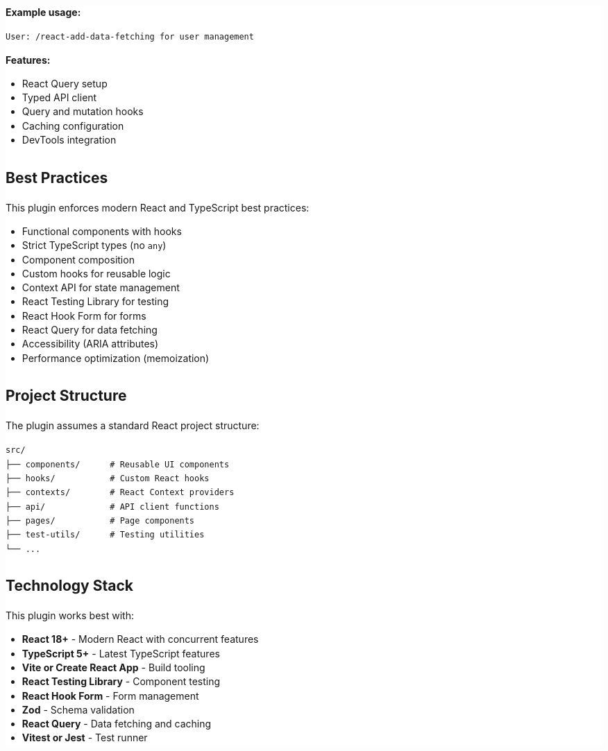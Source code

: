 **Example usage:**
```
User: /react-add-data-fetching for user management
```

**Features:**
- React Query setup
- Typed API client
- Query and mutation hooks
- Caching configuration
- DevTools integration

## Best Practices

This plugin enforces modern React and TypeScript best practices:

- Functional components with hooks
- Strict TypeScript types (no `any`)
- Component composition
- Custom hooks for reusable logic
- Context API for state management
- React Testing Library for testing
- React Hook Form for forms
- React Query for data fetching
- Accessibility (ARIA attributes)
- Performance optimization (memoization)

## Project Structure

The plugin assumes a standard React project structure:

```
src/
├── components/      # Reusable UI components
├── hooks/           # Custom React hooks
├── contexts/        # React Context providers
├── api/             # API client functions
├── pages/           # Page components
├── test-utils/      # Testing utilities
└── ...
```

## Technology Stack

This plugin works best with:

- **React 18+** - Modern React with concurrent features
- **TypeScript 5+** - Latest TypeScript features
- **Vite or Create React App** - Build tooling
- **React Testing Library** - Component testing
- **React Hook Form** - Form management
- **Zod** - Schema validation
- **React Query** - Data fetching and caching
- **Vitest or Jest** - Test runner
